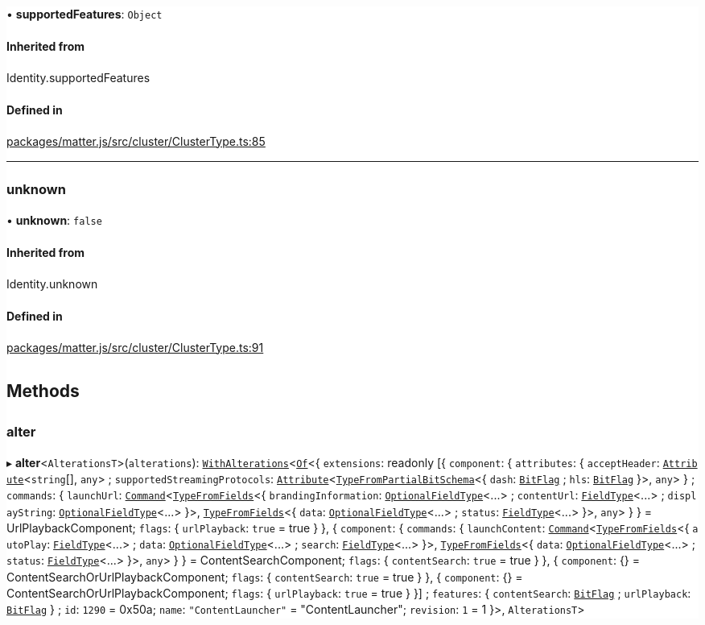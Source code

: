 • **supportedFeatures**: `Object`

#### Inherited from

Identity.supportedFeatures

#### Defined in

[packages/matter.js/src/cluster/ClusterType.ts:85](https://github.com/project-chip/matter.js/blob/6d3b6a5d957d88a9231d6ecab4bb41f8133112be/packages/matter.js/src/cluster/ClusterType.ts#L85)

___

### unknown

• **unknown**: ``false``

#### Inherited from

Identity.unknown

#### Defined in

[packages/matter.js/src/cluster/ClusterType.ts:91](https://github.com/project-chip/matter.js/blob/6d3b6a5d957d88a9231d6ecab4bb41f8133112be/packages/matter.js/src/cluster/ClusterType.ts#L91)

## Methods

### alter

▸ **alter**\<`AlterationsT`\>(`alterations`): [`WithAlterations`](../modules/cluster_export.ElementModifier.md#withalterations)\<[`Of`](cluster_export.ClusterType.Of.md)\<\{ `extensions`: readonly [\{ `component`: \{ `attributes`: \{ `acceptHeader`: [`Attribute`](cluster_export.Attribute.md)\<`string`[], `any`\> ; `supportedStreamingProtocols`: [`Attribute`](cluster_export.Attribute.md)\<[`TypeFromPartialBitSchema`](../modules/schema_export.md#typefrompartialbitschema)\<\{ `dash`: [`BitFlag`](../modules/schema_export.md#bitflag) ; `hls`: [`BitFlag`](../modules/schema_export.md#bitflag)  }\>, `any`\>  } ; `commands`: \{ `launchUrl`: [`Command`](cluster_export.Command.md)\<[`TypeFromFields`](../modules/tlv_export.md#typefromfields)\<\{ `brandingInformation`: [`OptionalFieldType`](tlv_export.OptionalFieldType.md)\<...\> ; `contentUrl`: [`FieldType`](tlv_export.FieldType.md)\<...\> ; `displayString`: [`OptionalFieldType`](tlv_export.OptionalFieldType.md)\<...\>  }\>, [`TypeFromFields`](../modules/tlv_export.md#typefromfields)\<\{ `data`: [`OptionalFieldType`](tlv_export.OptionalFieldType.md)\<...\> ; `status`: [`FieldType`](tlv_export.FieldType.md)\<...\>  }\>, `any`\>  }  } = UrlPlaybackComponent; `flags`: \{ `urlPlayback`: ``true`` = true }  }, \{ `component`: \{ `commands`: \{ `launchContent`: [`Command`](cluster_export.Command.md)\<[`TypeFromFields`](../modules/tlv_export.md#typefromfields)\<\{ `autoPlay`: [`FieldType`](tlv_export.FieldType.md)\<...\> ; `data`: [`OptionalFieldType`](tlv_export.OptionalFieldType.md)\<...\> ; `search`: [`FieldType`](tlv_export.FieldType.md)\<...\>  }\>, [`TypeFromFields`](../modules/tlv_export.md#typefromfields)\<\{ `data`: [`OptionalFieldType`](tlv_export.OptionalFieldType.md)\<...\> ; `status`: [`FieldType`](tlv_export.FieldType.md)\<...\>  }\>, `any`\>  }  } = ContentSearchComponent; `flags`: \{ `contentSearch`: ``true`` = true }  }, \{ `component`: {} = ContentSearchOrUrlPlaybackComponent; `flags`: \{ `contentSearch`: ``true`` = true }  }, \{ `component`: {} = ContentSearchOrUrlPlaybackComponent; `flags`: \{ `urlPlayback`: ``true`` = true }  }] ; `features`: \{ `contentSearch`: [`BitFlag`](../modules/schema_export.md#bitflag) ; `urlPlayback`: [`BitFlag`](../modules/schema_export.md#bitflag)  } ; `id`: ``1290`` = 0x50a; `name`: ``"ContentLauncher"`` = "ContentLauncher"; `revision`: ``1`` = 1 }\>, `AlterationsT`\>
